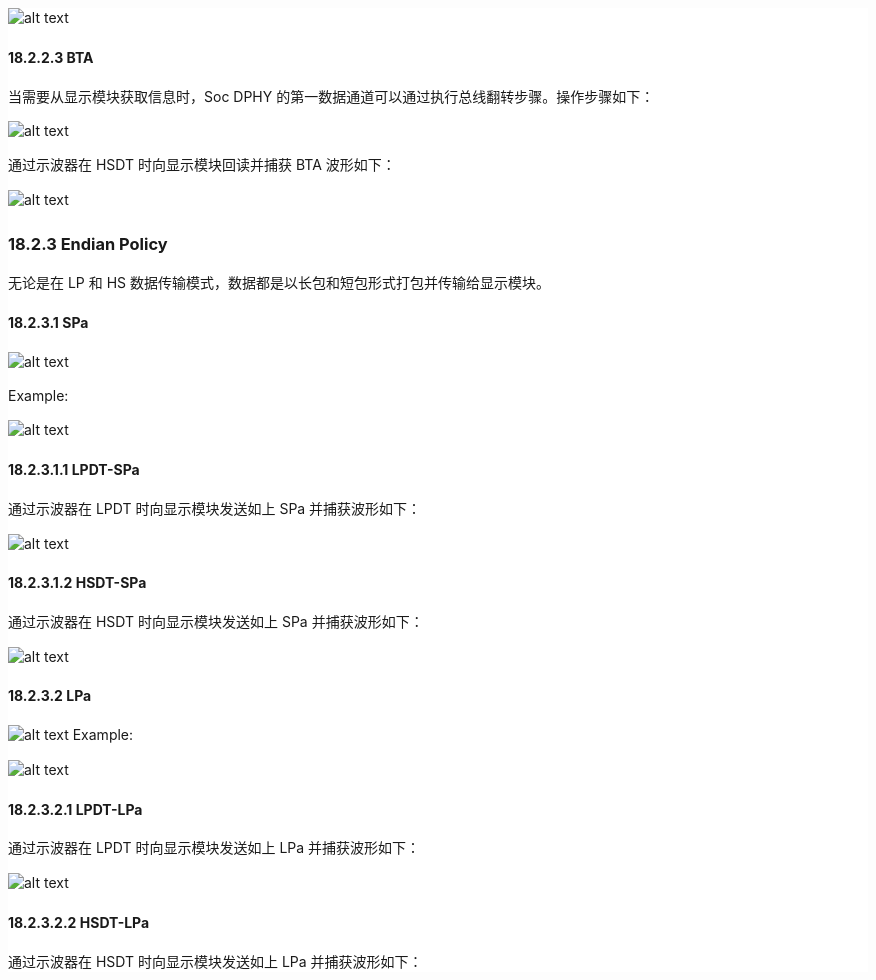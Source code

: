 ![alt text](/pdf/rk/dsi/image-46.png)

#### 18.2.2.3 BTA

当需要从显示模块获取信息时，Soc DPHY 的第一数据通道可以通过执行总线翻转步骤。操作步骤如下：

![alt text](/pdf/rk/dsi/image-47.png)

通过示波器在 HSDT 时向显示模块回读并捕获 BTA 波形如下：

![alt text](/pdf/rk/dsi/image-48.png)

### 18.2.3 Endian Policy

无论是在 LP 和 HS 数据传输模式，数据都是以长包和短包形式打包并传输给显示模块。

#### 18.2.3.1 SPa

![alt text](/pdf/rk/dsi/image-49.png)

Example:

![alt text](/pdf/rk/dsi/image-50.png)

#### 18.2.3.1.1 LPDT-SPa

通过示波器在 LPDT 时向显示模块发送如上 SPa 并捕获波形如下：

![alt text](/pdf/rk/dsi/image-51.png)

#### 18.2.3.1.2 HSDT-SPa

通过示波器在 HSDT 时向显示模块发送如上 SPa 并捕获波形如下：

![alt text](/pdf/rk/dsi/image-52.png)

#### 18.2.3.2 LPa

![alt text](/pdf/rk/dsi/image-53.png)
Example:

![alt text](/pdf/rk/dsi/image-54.png)

#### 18.2.3.2.1 LPDT-LPa

通过示波器在 LPDT 时向显示模块发送如上 LPa 并捕获波形如下：

![alt text](/pdf/rk/dsi/image-55.png)

#### 18.2.3.2.2 HSDT-LPa

通过示波器在 HSDT 时向显示模块发送如上 LPa 并捕获波形如下：
